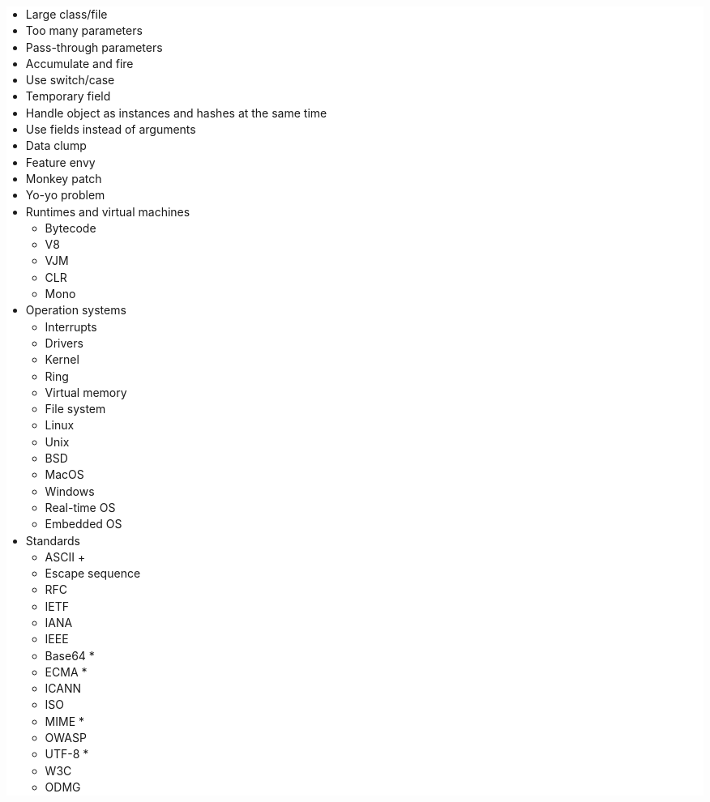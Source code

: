   - Large class/file
  - Too many parameters
  - Pass-through parameters
  - Accumulate and fire
  - Use switch/case
  - Temporary field
  - Handle object as instances and hashes at the same time
  - Use fields instead of arguments
  - Data clump
  - Feature envy
  - Monkey patch
  - Yo-yo problem
- Runtimes and virtual machines
  - Bytecode
  - V8
  - VJM
  - CLR
  - Mono
- Operation systems
  - Interrupts
  - Drivers
  - Kernel
  - Ring
  - Virtual memory
  - File system
  - Linux
  - Unix
  - BSD
  - MacOS
  - Windows
  - Real-time OS
  - Embedded OS
- Standards
  - ASCII +
  - Escape sequence
  - RFC
  - IETF
  - IANA
  - IEEE
  - Base64 *
  - ECMA *
  - ICANN
  - ISO
  - MIME *
  - OWASP
  - UTF-8 *
  - W3C
  - ODMG
